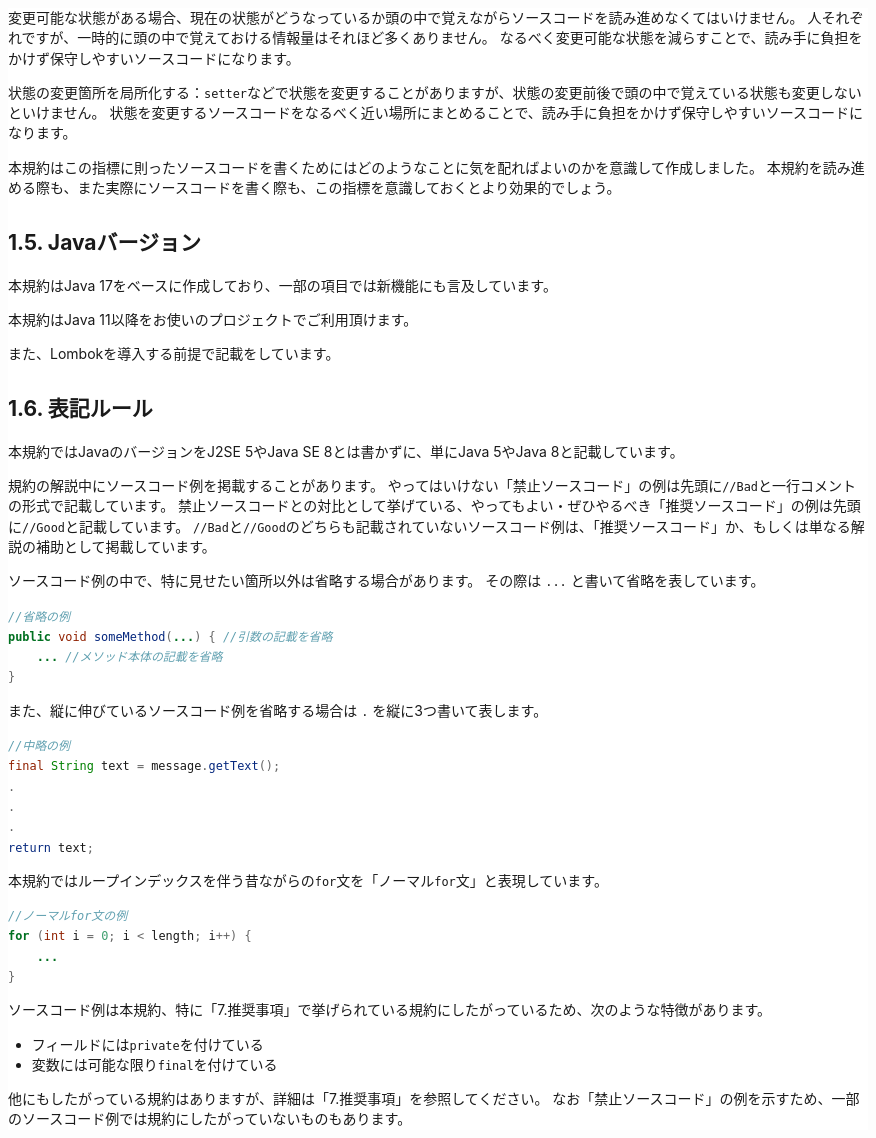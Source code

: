 変更可能な状態がある場合、現在の状態がどうなっているか頭の中で覚えながらソースコードを読み進めなくてはいけません。
人それぞれですが、一時的に頭の中で覚えておける情報量はそれほど多くありません。
なるべく変更可能な状態を減らすことで、読み手に負担をかけず保守しやすいソースコードになります。

状態の変更箇所を局所化する：`setter`などで状態を変更することがありますが、状態の変更前後で頭の中で覚えている状態も変更しないといけません。
状態を変更するソースコードをなるべく近い場所にまとめることで、読み手に負担をかけず保守しやすいソースコードになります。

本規約はこの指標に則ったソースコードを書くためにはどのようなことに気を配ればよいのかを意識して作成しました。
本規約を読み進める際も、また実際にソースコードを書く際も、この指標を意識しておくとより効果的でしょう。

## 1.5. Javaバージョン

本規約はJava 17をベースに作成しており、一部の項目では新機能にも言及しています。

本規約はJava 11以降をお使いのプロジェクトでご利用頂けます。

また、Lombokを導入する前提で記載をしています。

## 1.6. 表記ルール

本規約ではJavaのバージョンをJ2SE 5やJava SE 8とは書かずに、単にJava 5やJava 8と記載しています。

規約の解説中にソースコード例を掲載することがあります。
やってはいけない「禁止ソースコード」の例は先頭に`//Bad`と一行コメントの形式で記載しています。
禁止ソースコードとの対比として挙げている、やってもよい・ぜひやるべき「推奨ソースコード」の例は先頭に`//Good`と記載しています。
`//Bad`と`//Good`のどちらも記載されていないソースコード例は、「推奨ソースコード」か、もしくは単なる解説の補助として掲載しています。

ソースコード例の中で、特に見せたい箇所以外は省略する場合があります。
その際は `...` と書いて省略を表しています。

```java
//省略の例
public void someMethod(...) { //引数の記載を省略
    ... //メソッド本体の記載を省略
}
```

また、縦に伸びているソースコード例を省略する場合は `.` を縦に3つ書いて表します。

```java
//中略の例
final String text = message.getText();
.
.
.
return text;
```

本規約ではループインデックスを伴う昔ながらの`for`文を「ノーマル`for`文」と表現しています。

```java
//ノーマルfor文の例
for (int i = 0; i < length; i++) {
    ...
}
```

ソースコード例は本規約、特に「7.推奨事項」で挙げられている規約にしたがっているため、次のような特徴があります。

- フィールドには`private`を付けている
- 変数には可能な限り`final`を付けている

他にもしたがっている規約はありますが、詳細は「7.推奨事項」を参照してください。
なお「禁止ソースコード」の例を示すため、一部のソースコード例では規約にしたがっていないものもあります。
